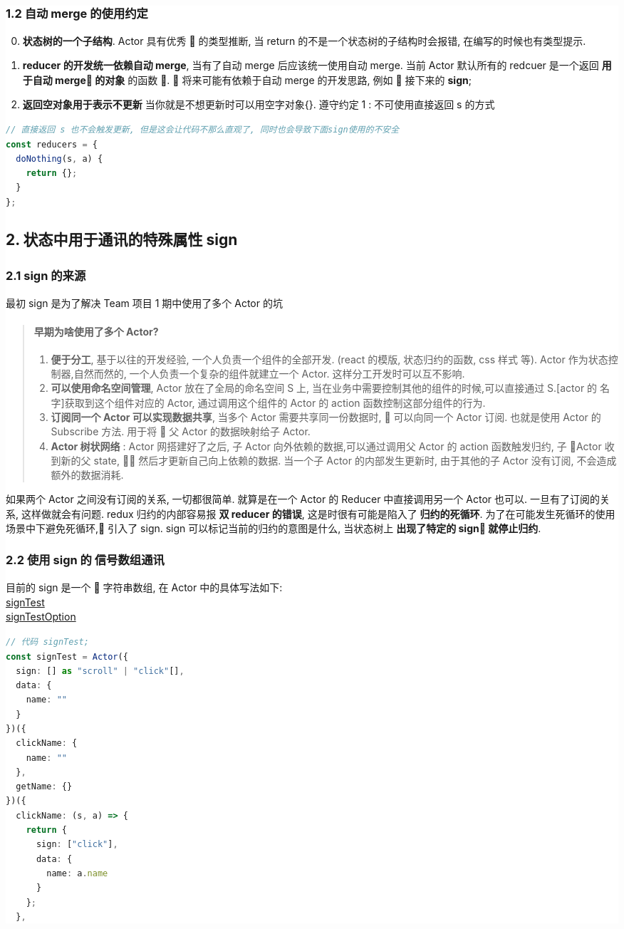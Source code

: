 ### 1.2 自动 merge 的使用约定

0. **状态树的一个子结构**. Actor 具有优秀  的类型推断, 当 return 的不是一个状态树的子结构时会报错, 在编写的时候也有类型提示.

1. **reducer 的开发统一依赖自动 merge**, 当有了自动 merge 后应该统一使用自动 merge. 当前 Actor 默认所有的 redcuer 是一个返回 **用于自动 merge 的对象** 的函数 .  将来可能有依赖于自动 merge 的开发思路, 例如  接下来的 **sign**;

1. **返回空对象用于表示不更新** 当你就是不想更新时可以用空字对象{}. 遵守约定 1 : 不可使用直接返回 s 的方式

```typescript
// 直接返回 s 也不会触发更新, 但是这会让代码不那么直观了, 同时也会导致下面sign使用的不安全
const reducers = {
  doNothing(s, a) {
    return {};
  }
};
```

## 2. 状态中用于通讯的特殊属性 sign

### 2.1 sign 的来源

最初 sign 是为了解决 Team 项目 1 期中使用了多个 Actor 的坑

> #### 早期为啥使用了多个 Actor?
>
> 1. **便于分工**, 基于以往的开发经验, 一个人负责一个组件的全部开发. (react 的模版, 状态归约的函数, css 样式 等). Actor 作为状态控制器,自然而然的, 一个人负责一个复杂的组件就建立一个 Actor. 这样分工开发时可以互不影响.
> 2. **可以使用命名空间管理**, Actor 放在了全局的命名空间 S 上, 当在业务中需要控制其他的组件的时候,可以直接通过 S.[actor 的 名字]获取到这个组件对应的 Actor, 通过调用这个组件的 Actor 的 action 函数控制这部分组件的行为.
> 3. **订阅同一个 Actor 可以实现数据共享**, 当多个 Actor 需要共享同一份数据时,  可以向同一个 Actor 订阅. 也就是使用 Actor 的 Subscribe 方法. 用于将  父 Actor 的数据映射给子 Actor.
> 4. **Actor 树状网络** : Actor 网搭建好了之后, 子 Actor 向外依赖的数据,可以通过调用父 Actor 的 action 函数触发归约, 子 Actor 收到新的父 state,  然后才更新自己向上依赖的数据. 当一个子 Actor 的内部发生更新时, 由于其他的子 Actor 没有订阅, 不会造成额外的数据消耗.

如果两个 Actor 之间没有订阅的关系, 一切都很简单. 就算是在一个 Actor 的 Reducer 中直接调用另一个 Actor 也可以. 一旦有了订阅的关系, 这样做就会有问题. redux 归约的内部容易报 **双 reducer 的错误**, 这是时很有可能是陷入了 **归约的死循环**. 为了在可能发生死循环的使用场景中下避免死循环, 引入了 sign. sign 可以标记当前的归约的意图是什么, 当状态树上 **出现了特定的 sign 就停止归约**.

### 2.2 使用 sign 的 信号数组通讯

目前的 sign 是一个  字符串数组, 在 Actor 中的具体写法如下:  
[signTest](../../../src/forDocument/signTest.ts)  
[signTestOption](../../../src/forDocument/signTestOption.ts)

```typescript
// 代码 signTest;
const signTest = Actor({
  sign: [] as "scroll" | "click"[],
  data: {
    name: ""
  }
})({
  clickName: {
    name: ""
  },
  getName: {}
})({
  clickName: (s, a) => {
    return {
      sign: ["click"],
      data: {
        name: a.name
      }
    };
  },
```